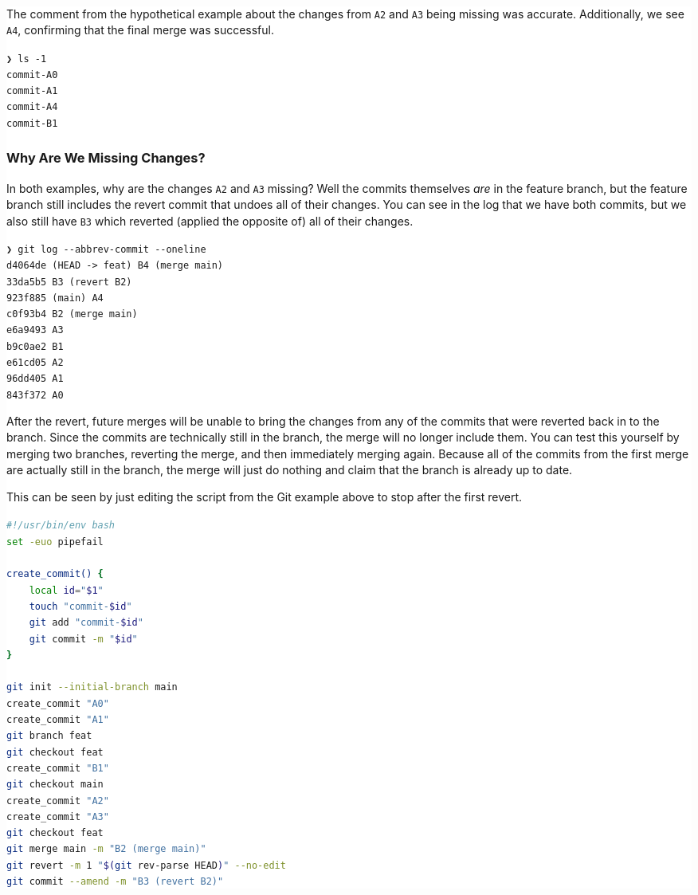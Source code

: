 The comment from the hypothetical example about the changes from `A2` and `A3` being missing was accurate. Additionally, we see `A4`, confirming that the final merge was successful.

```
❯ ls -1
commit-A0
commit-A1
commit-A4
commit-B1
```

### Why Are We Missing Changes?

In both examples, why are the changes `A2` and `A3` missing? Well the commits themselves *are* in the feature branch, but the feature branch still includes the revert commit that undoes all of their changes. You can see in the log that we have both commits, but we also still have `B3` which reverted (applied the opposite of) all of their changes.

```
❯ git log --abbrev-commit --oneline
d4064de (HEAD -> feat) B4 (merge main)
33da5b5 B3 (revert B2)
923f885 (main) A4
c0f93b4 B2 (merge main)
e6a9493 A3
b9c0ae2 B1
e61cd05 A2
96dd405 A1
843f372 A0
```

After the revert, future merges will be unable to bring the changes from any of the commits that were reverted back in to the branch. Since the commits are technically still in the branch, the merge will no longer include them. You can test this yourself by merging two branches, reverting the merge, and then immediately merging again. Because all of the commits from the first merge are actually still in the branch, the merge will just do nothing and claim that the branch is already up to date.

This can be seen by just editing the script from the Git example above to stop after the first revert.

```bash
#!/usr/bin/env bash
set -euo pipefail

create_commit() {
    local id="$1"
    touch "commit-$id"
    git add "commit-$id"
    git commit -m "$id"
}

git init --initial-branch main
create_commit "A0"
create_commit "A1"
git branch feat
git checkout feat
create_commit "B1"
git checkout main
create_commit "A2"
create_commit "A3"
git checkout feat
git merge main -m "B2 (merge main)"
git revert -m 1 "$(git rev-parse HEAD)" --no-edit
git commit --amend -m "B3 (revert B2)"
```
